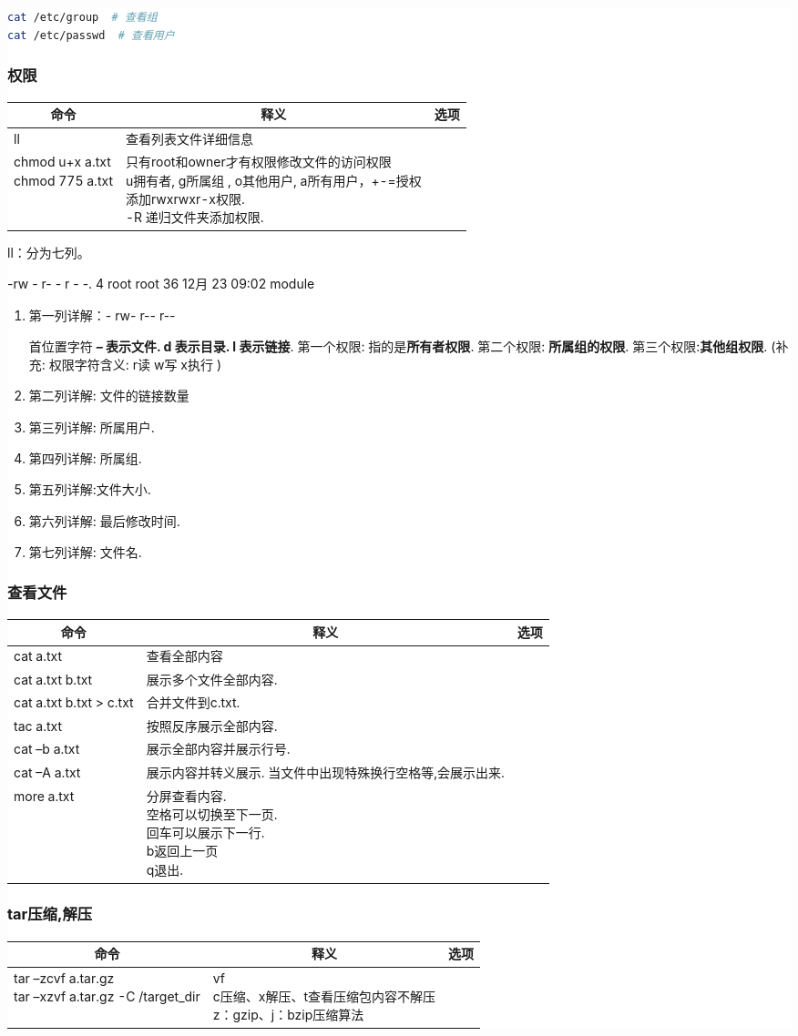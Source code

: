 ```bash
cat /etc/group  # 查看组
cat /etc/passwd  # 查看用户
```

### 权限

| 命令                                   | 释义                                                         | 选项 |
| -------------------------------------- | ------------------------------------------------------------ | ---- |
| ll                                     | 查看列表文件详细信息                                         |      |
| chmod u+x a.txt<br />chmod  775  a.txt | 只有root和owner才有权限修改文件的访问权限<br />u拥有者, g所属组 , o其他用户, a所有用户，+-=授权<br />添加rwxrwxr-x权限.<br />-R 递归文件夹添加权限. |      |

ll：分为七列。

-rw - r- - r - -. 4 root root 36 12月 23 09:02 module

1. 第一列详解：-  rw-  r--  r--  

   首位置字符 **– 表示文件.  d 表示目录. l  表示链接**.
   第一个权限: 指的是**所有者权限**. 第二个权限: **所属组的权限**. 第三个权限:**其他组权限**. (补充: 权限字符含义: r读 w写 x执行 )

2. 第二列详解: 文件的链接数量

3. 第三列详解: 所属用户.

4. 第四列详解: 所属组.

5. 第五列详解:文件大小.

6. 第六列详解: 最后修改时间.

7. 第七列详解: 文件名.

### 查看文件

| 命令                    | 释义                                                         | 选项 |
| ----------------------- | ------------------------------------------------------------ | ---- |
| cat a.txt               | 查看全部内容                                                 |      |
| cat a.txt  b.txt        | 展示多个文件全部内容.                                        |      |
| cat a.txt b.txt > c.txt | 合并文件到c.txt.                                             |      |
| tac a.txt               | 按照反序展示全部内容.                                        |      |
| cat –b  a.txt           | 展示全部内容并展示行号.                                      |      |
| cat –A a.txt            | 展示内容并转义展示. 当文件中出现特殊换行空格等,会展示出来.   |      |
| more  a.txt             | 分屏查看内容. <br />空格可以切换至下一页.<br />回车可以展示下一行.<br />b返回上一页<br />q退出. |      |

### tar压缩,解压

| 命令                                                      | 释义                                                         | 选项 |
| --------------------------------------------------------- | ------------------------------------------------------------ | ---- |
| tar –zcvf a.tar.gz<br />tar –xzvf a.tar.gz -C /target_dir | vf<br />c压缩、x解压、t查看压缩包内容不解压<br />z：gzip、j：bzip压缩算法 |      |
